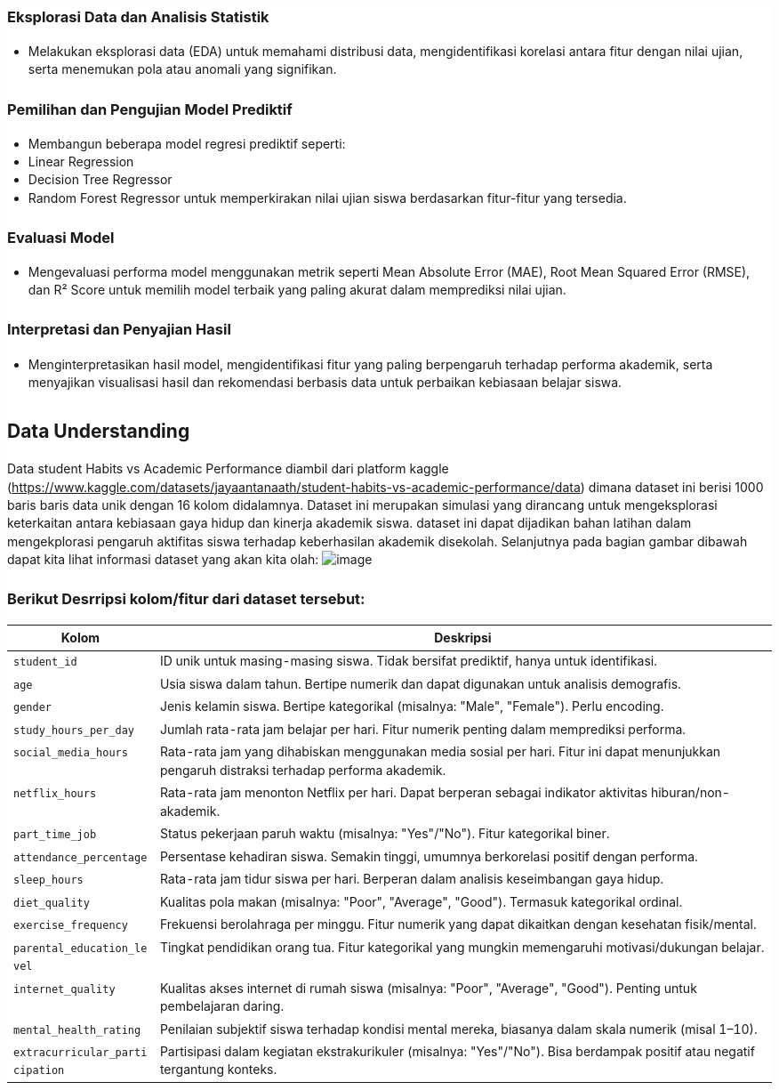 ### Eksplorasi Data dan Analisis Statistik
- Melakukan eksplorasi data (EDA) untuk memahami distribusi data, mengidentifikasi korelasi antara fitur dengan nilai ujian, serta menemukan pola atau anomali yang signifikan.

### Pemilihan dan Pengujian Model Prediktif
- Membangun beberapa model regresi prediktif seperti:
- Linear Regression
- Decision Tree Regressor
- Random Forest Regressor
untuk memperkirakan nilai ujian siswa berdasarkan fitur-fitur yang tersedia.

### Evaluasi Model
- Mengevaluasi performa model menggunakan metrik seperti Mean Absolute Error (MAE), Root Mean Squared Error (RMSE), dan R² Score untuk memilih model terbaik yang paling akurat dalam memprediksi nilai ujian.

### Interpretasi dan Penyajian Hasil
- Menginterpretasikan hasil model, mengidentifikasi fitur yang paling berpengaruh terhadap performa akademik, serta menyajikan visualisasi hasil dan rekomendasi berbasis data untuk perbaikan kebiasaan belajar siswa.

## Data Understanding
Data student Habits vs Academic Performance diambil dari platform kaggle (<https://www.kaggle.com/datasets/jayaantanaath/student-habits-vs-academic-performance/data>) dimana dataset ini  berisi 1000 baris baris data unik dengan 16 kolom didalamnya. Dataset ini merupakan simulasi yang dirancang untuk mengeksplorasi keterkaitan antara kebiasaan gaya hidup dan kinerja akademik siswa. dataset ini dapat dijadikan bahan latihan dalam mengekplorasi pengaruh aktifitas siswa terhadap keberhasilan akademik disekolah. 
Selanjutnya pada bagian gambar dibawah dapat kita lihat informasi dataset yang akan kita olah: 
![image](https://github.com/user-attachments/assets/05961cb5-4ff1-49cd-af35-24783722aa91)

### Berikut Desrripsi kolom/fitur dari dataset tersebut:
| **Kolom**                       | **Deskripsi**                                                                                                                               |
| ------------------------------- | ------------------------------------------------------------------------------------------------------------------------------------------- |
| `student_id` | ID unik untuk masing-masing siswa. Tidak bersifat prediktif, hanya untuk identifikasi.                                                                         |
| `age`                           | Usia siswa dalam tahun. Bertipe numerik dan dapat digunakan untuk analisis demografis.                                                      |
| `gender`                        | Jenis kelamin siswa. Bertipe kategorikal (misalnya: "Male", "Female"). Perlu encoding.                                                      |
| `study_hours_per_day`           | Jumlah rata-rata jam belajar per hari. Fitur numerik penting dalam memprediksi performa.                                                    |
| `social_media_hours`            | Rata-rata jam yang dihabiskan menggunakan media sosial per hari. Fitur ini dapat menunjukkan pengaruh distraksi terhadap performa akademik. |
| `netflix_hours`                 | Rata-rata jam menonton Netflix per hari. Dapat berperan sebagai indikator aktivitas hiburan/non-akademik.                                   |
| `part_time_job`                 | Status pekerjaan paruh waktu (misalnya: "Yes"/"No"). Fitur kategorikal biner.                                                               |
| `attendance_percentage`         | Persentase kehadiran siswa. Semakin tinggi, umumnya berkorelasi positif dengan performa.                                                    |
| `sleep_hours`                   | Rata-rata jam tidur siswa per hari. Berperan dalam analisis keseimbangan gaya hidup.                                                        |
| `diet_quality`                  | Kualitas pola makan (misalnya: "Poor", "Average", "Good"). Termasuk kategorikal ordinal.                                                    |
| `exercise_frequency`            | Frekuensi berolahraga per minggu. Fitur numerik yang dapat dikaitkan dengan kesehatan fisik/mental.                                         |
| `parental_education_level`      | Tingkat pendidikan orang tua. Fitur kategorikal yang mungkin memengaruhi motivasi/dukungan belajar.                                         |
| `internet_quality`              | Kualitas akses internet di rumah siswa (misalnya: "Poor", "Average", "Good"). Penting untuk pembelajaran daring.                            |
| `mental_health_rating`          | Penilaian subjektif siswa terhadap kondisi mental mereka, biasanya dalam skala numerik (misal 1–10).                                        |
| `extracurricular_participation` | Partisipasi dalam kegiatan ekstrakurikuler (misalnya: "Yes"/"No"). Bisa berdampak positif atau negatif tergantung konteks.                  |